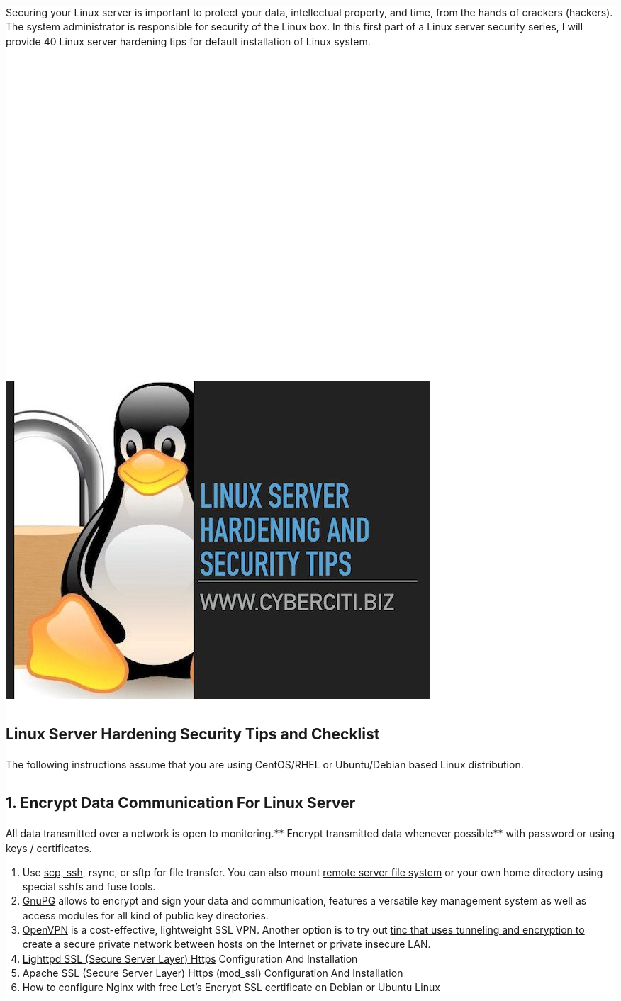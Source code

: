 Securing your Linux server is important to protect your data, intellectual property, and time, from the hands of crackers (hackers). The system administrator is responsible for security of the Linux box. In this first part of a Linux server security series, I will provide 40 Linux server hardening tips for default installation of Linux system.

[![](data:image/svg+xml;base64,PHN2ZyBoZWlnaHQ9IjQ0OSIgd2lkdGg9IjU5OSIgeG1sbnM9Imh0dHA6Ly93d3cudzMub3JnLzIwMDAvc3ZnIiB2ZXJzaW9uPSIxLjEiLz4=)![Linux Server Hardening Security Tips](resources/3DA14C5CD1419270A600F802EF0545FE.jpg)](https://www.cyberciti.biz/tips/wp-content/uploads/2009/10/linux-server-security-tips.jpg)

Linux Server Hardening Security Tips and Checklist
--------------------------------------------------

The following instructions assume that you are using CentOS/RHEL or Ubuntu/Debian based Linux distribution.

1\. Encrypt Data Communication For Linux Server
-----------------------------------------------

All data transmitted over a network is open to monitoring.** Encrypt transmitted data whenever possible** with password or using keys / certificates.

1. Use [scp, ssh](https://openssh.org/), rsync, or sftp for file transfer. You can also mount [remote server file system](https://www.cyberciti.biz/tips/rhel-centos-mounting-remote-filesystem-using-sshfs.html) or your own home directory using special sshfs and fuse tools.
2. [GnuPG](https://www.gnupg.org/) allows to encrypt and sign your data and communication, features a versatile key management system as well as access modules for all kind of public key directories.
3. [OpenVPN](https://www.cyberciti.biz/faq/how-to-install-and-configure-an-openvpn-server-on-debian-9-in-5-minutes/) is a cost-effective, lightweight SSL VPN. Another option is to try out [tinc that uses tunneling and encryption to create a secure private network between hosts](https://www.cyberciti.biz/faq/how-to-install-tinc-vpn-on-ubuntu-linux-16-04-to-secure-traffic/) on the Internet or private insecure LAN.
4. [Lighttpd SSL (Secure Server Layer) Https](https://www.cyberciti.biz/faq/how-to-configure-lighttpd-web-server-with-free-lets-encrypt-ssl-certificate-on-debian-or-ubuntu-linux/) Configuration And Installation
5. [Apache SSL (Secure Server Layer) Https](https://www.cyberciti.biz/faq/rhel-apache-httpd-mod-ssl-tutorial/) (mod\_ssl) Configuration And Installation
6. [How to configure Nginx with free Let’s Encrypt SSL certificate on Debian or Ubuntu Linux](https://www.cyberciti.biz/faq/how-to-configure-nginx-with-free-lets-encrypt-ssl-certificate-on-debian-or-ubuntu-linux/)

